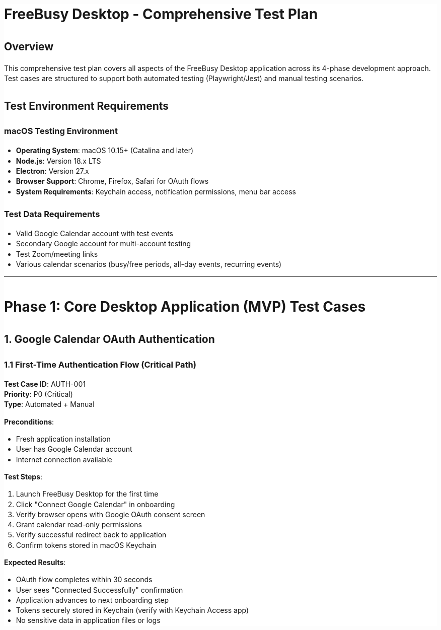 # FreeBusy Desktop - Comprehensive Test Plan

## Overview

This comprehensive test plan covers all aspects of the FreeBusy Desktop application across its 4-phase development approach. Test cases are structured to support both automated testing (Playwright/Jest) and manual testing scenarios.

## Test Environment Requirements

### macOS Testing Environment
- **Operating System**: macOS 10.15+ (Catalina and later)
- **Node.js**: Version 18.x LTS
- **Electron**: Version 27.x
- **Browser Support**: Chrome, Firefox, Safari for OAuth flows
- **System Requirements**: Keychain access, notification permissions, menu bar access

### Test Data Requirements
- Valid Google Calendar account with test events
- Secondary Google account for multi-account testing
- Test Zoom/meeting links
- Various calendar scenarios (busy/free periods, all-day events, recurring events)

---

# Phase 1: Core Desktop Application (MVP) Test Cases

## 1. Google Calendar OAuth Authentication

### 1.1 First-Time Authentication Flow (Critical Path)
**Test Case ID**: AUTH-001  
**Priority**: P0 (Critical)  
**Type**: Automated + Manual  

**Preconditions**:
- Fresh application installation
- User has Google Calendar account
- Internet connection available

**Test Steps**:
1. Launch FreeBusy Desktop for the first time
2. Click "Connect Google Calendar" in onboarding
3. Verify browser opens with Google OAuth consent screen
4. Grant calendar read-only permissions
5. Verify successful redirect back to application
6. Confirm tokens stored in macOS Keychain

**Expected Results**:
- OAuth flow completes within 30 seconds
- User sees "Connected Successfully" confirmation
- Application advances to next onboarding step
- Tokens securely stored in Keychain (verify with Keychain Access app)
- No sensitive data in application files or logs
